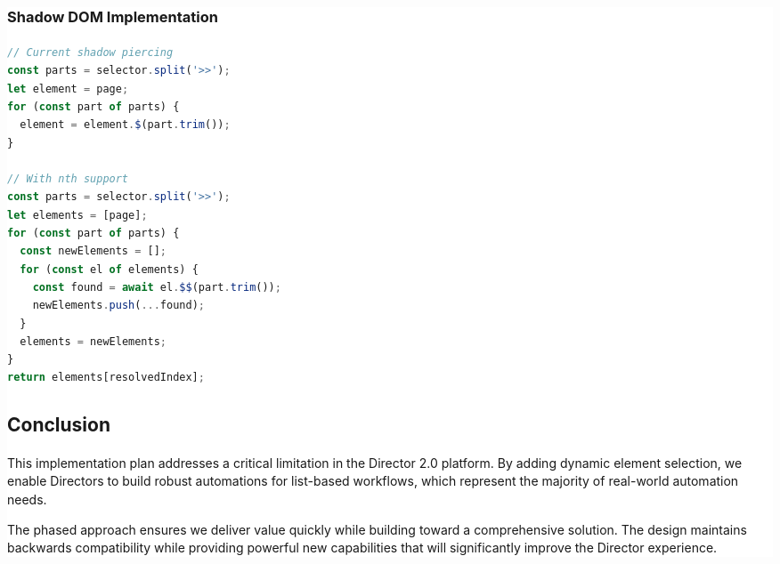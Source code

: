 ### Shadow DOM Implementation
```javascript
// Current shadow piercing
const parts = selector.split('>>');
let element = page;
for (const part of parts) {
  element = element.$(part.trim());
}

// With nth support
const parts = selector.split('>>');
let elements = [page];
for (const part of parts) {
  const newElements = [];
  for (const el of elements) {
    const found = await el.$$(part.trim());
    newElements.push(...found);
  }
  elements = newElements;
}
return elements[resolvedIndex];
```

## Conclusion

This implementation plan addresses a critical limitation in the Director 2.0 platform. By adding dynamic element selection, we enable Directors to build robust automations for list-based workflows, which represent the majority of real-world automation needs.

The phased approach ensures we deliver value quickly while building toward a comprehensive solution. The design maintains backwards compatibility while providing powerful new capabilities that will significantly improve the Director experience.